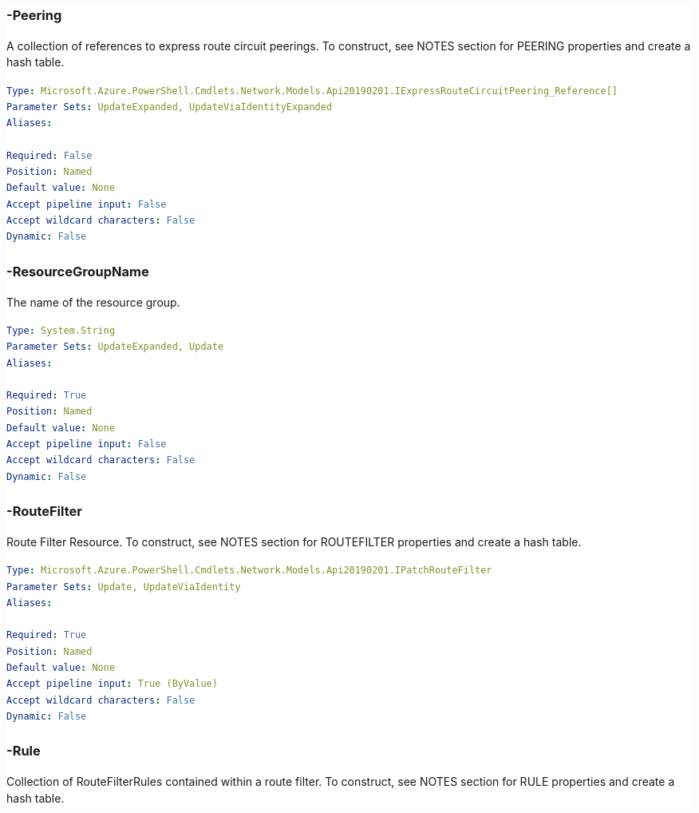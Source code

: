 ### -Peering
A collection of references to express route circuit peerings.
To construct, see NOTES section for PEERING properties and create a hash table.

```yaml
Type: Microsoft.Azure.PowerShell.Cmdlets.Network.Models.Api20190201.IExpressRouteCircuitPeering_Reference[]
Parameter Sets: UpdateExpanded, UpdateViaIdentityExpanded
Aliases:

Required: False
Position: Named
Default value: None
Accept pipeline input: False
Accept wildcard characters: False
Dynamic: False
```

### -ResourceGroupName
The name of the resource group.

```yaml
Type: System.String
Parameter Sets: UpdateExpanded, Update
Aliases:

Required: True
Position: Named
Default value: None
Accept pipeline input: False
Accept wildcard characters: False
Dynamic: False
```

### -RouteFilter
Route Filter Resource.
To construct, see NOTES section for ROUTEFILTER properties and create a hash table.

```yaml
Type: Microsoft.Azure.PowerShell.Cmdlets.Network.Models.Api20190201.IPatchRouteFilter
Parameter Sets: Update, UpdateViaIdentity
Aliases:

Required: True
Position: Named
Default value: None
Accept pipeline input: True (ByValue)
Accept wildcard characters: False
Dynamic: False
```

### -Rule
Collection of RouteFilterRules contained within a route filter.
To construct, see NOTES section for RULE properties and create a hash table.
